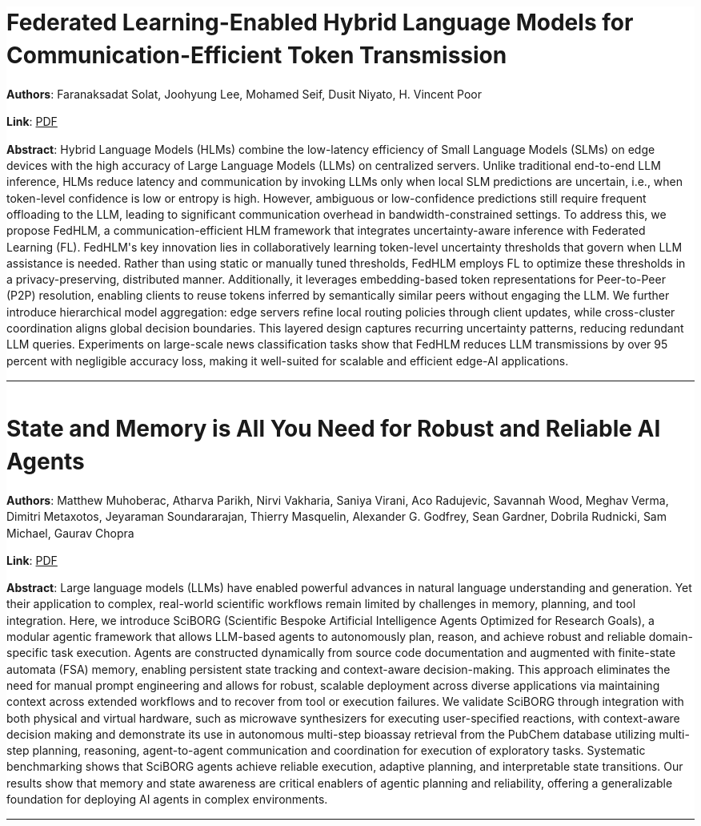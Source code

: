# Federated Learning-Enabled Hybrid Language Models for Communication-Efficient Token Transmission 

**Authors**: Faranaksadat Solat, Joohyung Lee, Mohamed Seif, Dusit Niyato, H. Vincent Poor  

**Link**: [PDF](https://arxiv.org/pdf/2507.00082)  

**Abstract**: Hybrid Language Models (HLMs) combine the low-latency efficiency of Small Language Models (SLMs) on edge devices with the high accuracy of Large Language Models (LLMs) on centralized servers. Unlike traditional end-to-end LLM inference, HLMs reduce latency and communication by invoking LLMs only when local SLM predictions are uncertain, i.e., when token-level confidence is low or entropy is high. However, ambiguous or low-confidence predictions still require frequent offloading to the LLM, leading to significant communication overhead in bandwidth-constrained settings. To address this, we propose FedHLM, a communication-efficient HLM framework that integrates uncertainty-aware inference with Federated Learning (FL). FedHLM's key innovation lies in collaboratively learning token-level uncertainty thresholds that govern when LLM assistance is needed. Rather than using static or manually tuned thresholds, FedHLM employs FL to optimize these thresholds in a privacy-preserving, distributed manner. Additionally, it leverages embedding-based token representations for Peer-to-Peer (P2P) resolution, enabling clients to reuse tokens inferred by semantically similar peers without engaging the LLM. We further introduce hierarchical model aggregation: edge servers refine local routing policies through client updates, while cross-cluster coordination aligns global decision boundaries. This layered design captures recurring uncertainty patterns, reducing redundant LLM queries. Experiments on large-scale news classification tasks show that FedHLM reduces LLM transmissions by over 95 percent with negligible accuracy loss, making it well-suited for scalable and efficient edge-AI applications. 

---
# State and Memory is All You Need for Robust and Reliable AI Agents 

**Authors**: Matthew Muhoberac, Atharva Parikh, Nirvi Vakharia, Saniya Virani, Aco Radujevic, Savannah Wood, Meghav Verma, Dimitri Metaxotos, Jeyaraman Soundararajan, Thierry Masquelin, Alexander G. Godfrey, Sean Gardner, Dobrila Rudnicki, Sam Michael, Gaurav Chopra  

**Link**: [PDF](https://arxiv.org/pdf/2507.00081)  

**Abstract**: Large language models (LLMs) have enabled powerful advances in natural language understanding and generation. Yet their application to complex, real-world scientific workflows remain limited by challenges in memory, planning, and tool integration. Here, we introduce SciBORG (Scientific Bespoke Artificial Intelligence Agents Optimized for Research Goals), a modular agentic framework that allows LLM-based agents to autonomously plan, reason, and achieve robust and reliable domain-specific task execution. Agents are constructed dynamically from source code documentation and augmented with finite-state automata (FSA) memory, enabling persistent state tracking and context-aware decision-making. This approach eliminates the need for manual prompt engineering and allows for robust, scalable deployment across diverse applications via maintaining context across extended workflows and to recover from tool or execution failures. We validate SciBORG through integration with both physical and virtual hardware, such as microwave synthesizers for executing user-specified reactions, with context-aware decision making and demonstrate its use in autonomous multi-step bioassay retrieval from the PubChem database utilizing multi-step planning, reasoning, agent-to-agent communication and coordination for execution of exploratory tasks. Systematic benchmarking shows that SciBORG agents achieve reliable execution, adaptive planning, and interpretable state transitions. Our results show that memory and state awareness are critical enablers of agentic planning and reliability, offering a generalizable foundation for deploying AI agents in complex environments. 

---